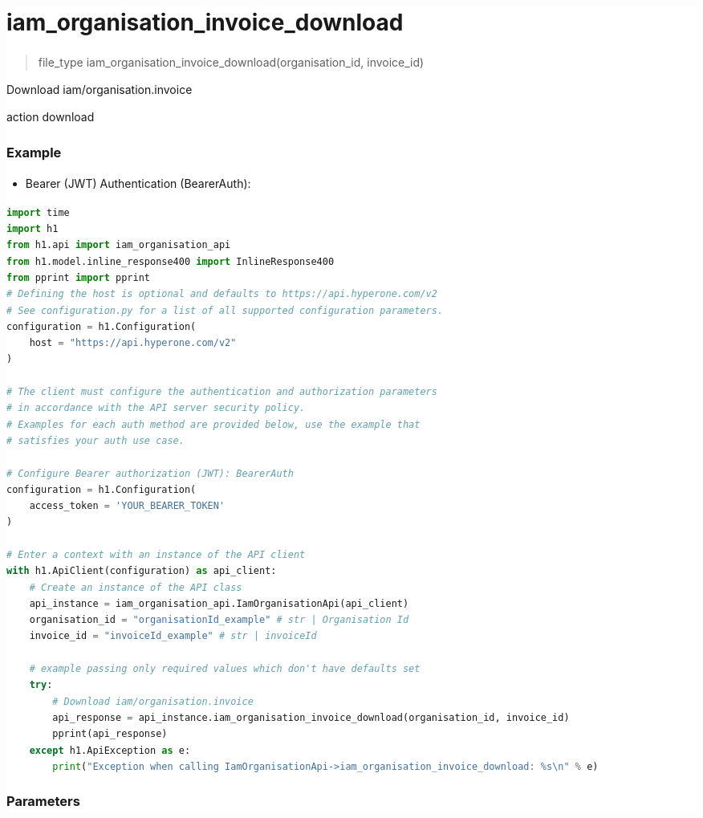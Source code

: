 # **iam_organisation_invoice_download**
> file_type iam_organisation_invoice_download(organisation_id, invoice_id)

Download iam/organisation.invoice

action download

### Example

* Bearer (JWT) Authentication (BearerAuth):
```python
import time
import h1
from h1.api import iam_organisation_api
from h1.model.inline_response400 import InlineResponse400
from pprint import pprint
# Defining the host is optional and defaults to https://api.hyperone.com/v2
# See configuration.py for a list of all supported configuration parameters.
configuration = h1.Configuration(
    host = "https://api.hyperone.com/v2"
)

# The client must configure the authentication and authorization parameters
# in accordance with the API server security policy.
# Examples for each auth method are provided below, use the example that
# satisfies your auth use case.

# Configure Bearer authorization (JWT): BearerAuth
configuration = h1.Configuration(
    access_token = 'YOUR_BEARER_TOKEN'
)

# Enter a context with an instance of the API client
with h1.ApiClient(configuration) as api_client:
    # Create an instance of the API class
    api_instance = iam_organisation_api.IamOrganisationApi(api_client)
    organisation_id = "organisationId_example" # str | Organisation Id
    invoice_id = "invoiceId_example" # str | invoiceId

    # example passing only required values which don't have defaults set
    try:
        # Download iam/organisation.invoice
        api_response = api_instance.iam_organisation_invoice_download(organisation_id, invoice_id)
        pprint(api_response)
    except h1.ApiException as e:
        print("Exception when calling IamOrganisationApi->iam_organisation_invoice_download: %s\n" % e)
```

### Parameters
